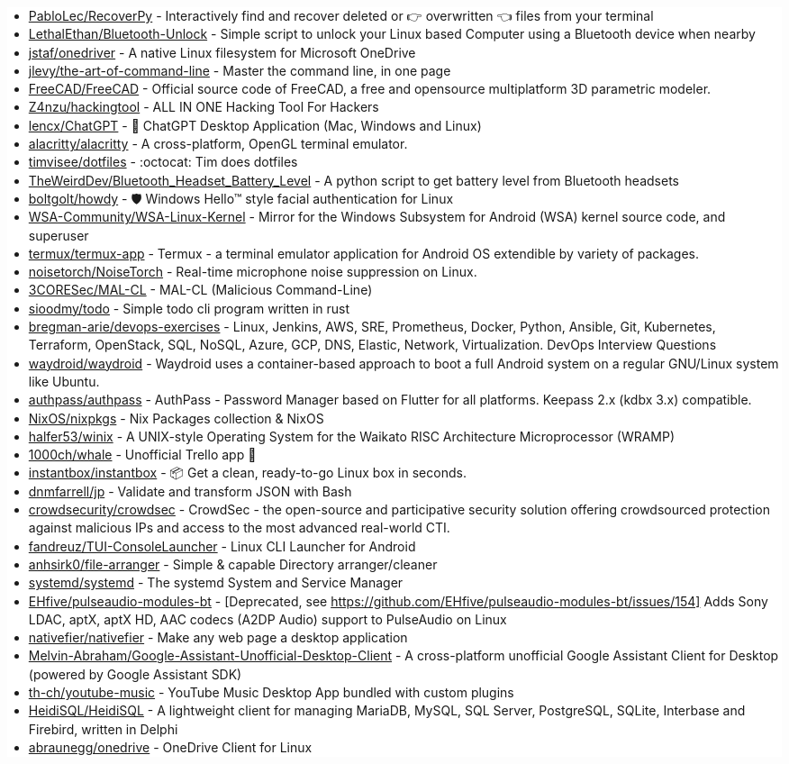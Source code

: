 - [PabloLec/RecoverPy](https://github.com/PabloLec/RecoverPy) - Interactively find and recover deleted or :point_right: overwritten :point_left: files from your terminal
- [LethalEthan/Bluetooth-Unlock](https://github.com/LethalEthan/Bluetooth-Unlock) - Simple script to unlock your Linux based Computer using a Bluetooth device when nearby
- [jstaf/onedriver](https://github.com/jstaf/onedriver) - A native Linux filesystem for Microsoft OneDrive
- [jlevy/the-art-of-command-line](https://github.com/jlevy/the-art-of-command-line) - Master the command line, in one page
- [FreeCAD/FreeCAD](https://github.com/FreeCAD/FreeCAD) - Official source code of FreeCAD, a free and opensource multiplatform 3D parametric modeler.
- [Z4nzu/hackingtool](https://github.com/Z4nzu/hackingtool) - ALL IN ONE Hacking Tool For Hackers
- [lencx/ChatGPT](https://github.com/lencx/ChatGPT) - 🔮 ChatGPT Desktop Application (Mac, Windows and Linux)
- [alacritty/alacritty](https://github.com/alacritty/alacritty) - A cross-platform, OpenGL terminal emulator.
- [timvisee/dotfiles](https://github.com/timvisee/dotfiles) - :octocat: Tim does dotfiles
- [TheWeirdDev/Bluetooth_Headset_Battery_Level](https://github.com/TheWeirdDev/Bluetooth_Headset_Battery_Level) - A python script to get battery level from Bluetooth headsets
- [boltgolt/howdy](https://github.com/boltgolt/howdy) - 🛡️ Windows Hello™ style facial authentication for Linux
- [WSA-Community/WSA-Linux-Kernel](https://github.com/WSA-Community/WSA-Linux-Kernel) - Mirror for the Windows Subsystem for Android (WSA) kernel source code, and superuser
- [termux/termux-app](https://github.com/termux/termux-app) - Termux - a terminal emulator application for Android OS extendible by variety of packages.
- [noisetorch/NoiseTorch](https://github.com/noisetorch/NoiseTorch) - Real-time microphone noise suppression on Linux.
- [3CORESec/MAL-CL](https://github.com/3CORESec/MAL-CL) - MAL-CL (Malicious Command-Line)
- [sioodmy/todo](https://github.com/sioodmy/todo) - Simple todo cli program written in rust
- [bregman-arie/devops-exercises](https://github.com/bregman-arie/devops-exercises) - Linux, Jenkins, AWS, SRE, Prometheus, Docker, Python, Ansible, Git, Kubernetes, Terraform, OpenStack, SQL, NoSQL, Azure, GCP, DNS, Elastic, Network, Virtualization. DevOps Interview Questions
- [waydroid/waydroid](https://github.com/waydroid/waydroid) - Waydroid uses a container-based approach to boot a full Android system on a regular GNU/Linux system like Ubuntu.
- [authpass/authpass](https://github.com/authpass/authpass) - AuthPass - Password Manager based on Flutter for all platforms. Keepass 2.x (kdbx 3.x) compatible.
- [NixOS/nixpkgs](https://github.com/NixOS/nixpkgs) - Nix Packages collection & NixOS
- [halfer53/winix](https://github.com/halfer53/winix) - A UNIX-style Operating System for the Waikato RISC Architecture Microprocessor (WRAMP)
- [1000ch/whale](https://github.com/1000ch/whale) - Unofficial Trello app :whale:
- [instantbox/instantbox](https://github.com/instantbox/instantbox) - 📦 Get a clean, ready-to-go Linux box in seconds.
- [dnmfarrell/jp](https://github.com/dnmfarrell/jp) - Validate and transform JSON with Bash
- [crowdsecurity/crowdsec](https://github.com/crowdsecurity/crowdsec) - CrowdSec - the open-source and participative security solution offering crowdsourced protection against malicious IPs and access to the most advanced real-world CTI.
- [fandreuz/TUI-ConsoleLauncher](https://github.com/fandreuz/TUI-ConsoleLauncher) - Linux CLI Launcher for Android
- [anhsirk0/file-arranger](https://github.com/anhsirk0/file-arranger) - Simple & capable Directory arranger/cleaner
- [systemd/systemd](https://github.com/systemd/systemd) - The systemd System and Service Manager
- [EHfive/pulseaudio-modules-bt](https://github.com/EHfive/pulseaudio-modules-bt) - [Deprecated, see https://github.com/EHfive/pulseaudio-modules-bt/issues/154] Adds Sony LDAC, aptX, aptX HD, AAC codecs (A2DP Audio) support to PulseAudio on Linux
- [nativefier/nativefier](https://github.com/nativefier/nativefier) - Make any web page a desktop application
- [Melvin-Abraham/Google-Assistant-Unofficial-Desktop-Client](https://github.com/Melvin-Abraham/Google-Assistant-Unofficial-Desktop-Client) - A cross-platform unofficial Google Assistant Client for Desktop (powered by Google Assistant SDK)
- [th-ch/youtube-music](https://github.com/th-ch/youtube-music) - YouTube Music Desktop App bundled with custom plugins
- [HeidiSQL/HeidiSQL](https://github.com/HeidiSQL/HeidiSQL) - A lightweight client for managing MariaDB, MySQL, SQL Server, PostgreSQL, SQLite, Interbase and Firebird, written in Delphi
- [abraunegg/onedrive](https://github.com/abraunegg/onedrive) - OneDrive Client for Linux
